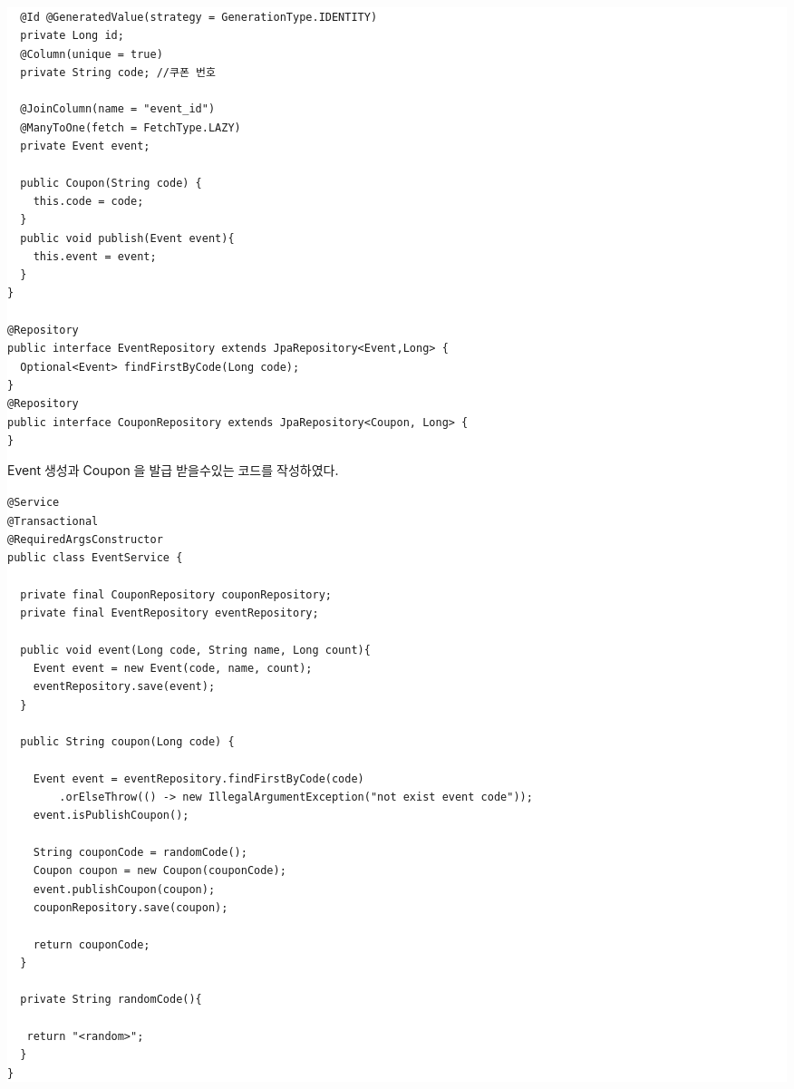       @Id @GeneratedValue(strategy = GenerationType.IDENTITY)
      private Long id;
      @Column(unique = true)
      private String code; //쿠폰 번호
    
      @JoinColumn(name = "event_id")
      @ManyToOne(fetch = FetchType.LAZY)
      private Event event;
    
      public Coupon(String code) {
        this.code = code; 
      }
      public void publish(Event event){
        this.event = event;
      }
    }

    @Repository
    public interface EventRepository extends JpaRepository<Event,Long> {
      Optional<Event> findFirstByCode(Long code);
    }
    @Repository
    public interface CouponRepository extends JpaRepository<Coupon, Long> {
    }

Event 생성과 Coupon 을 발급 받을수있는 코드를 작성하였다.

    @Service
    @Transactional
    @RequiredArgsConstructor
    public class EventService {
    
      private final CouponRepository couponRepository;
      private final EventRepository eventRepository;
    
      public void event(Long code, String name, Long count){
        Event event = new Event(code, name, count);
        eventRepository.save(event);
      }
    
      public String coupon(Long code) {
    
        Event event = eventRepository.findFirstByCode(code)
            .orElseThrow(() -> new IllegalArgumentException("not exist event code"));
        event.isPublishCoupon();
    
        String couponCode = randomCode();
        Coupon coupon = new Coupon(couponCode);
        event.publishCoupon(coupon);
        couponRepository.save(coupon);
    
        return couponCode;
      }
    
      private String randomCode(){
    		
       return "<random>";
      }
    }
